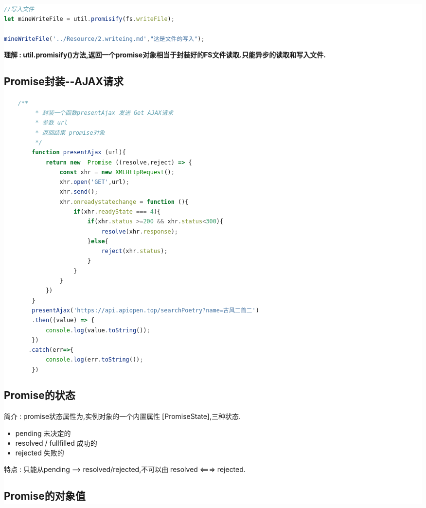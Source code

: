 ```js
//写入文件
let mineWriteFile = util.promisify(fs.writeFile);

mineWriteFile('../Resource/2.writeing.md',"这是文件的写入");
```

**理解 : util.promisify()方法,返回一个promise对象相当于封装好的FS文件读取.只能异步的读取和写入文件.**

## Promise封装--AJAX请求

 ```js
     /**
          * 封装一个函数presentAjax 发送 Get AJAX请求
          * 参数 url
          * 返回结果 promise对象
          */
         function presentAjax (url){
             return new  Promise ((resolve,reject) => {
                 const xhr = new XMLHttpRequest();
                 xhr.open('GET',url);
                 xhr.send();
                 xhr.onreadystatechange = function (){
                     if(xhr.readyState === 4){
                         if(xhr.status >=200 && xhr.status<300){
                             resolve(xhr.response);
                         }else{
                             reject(xhr.status);
                         }
                     }
                 }
             })
         }
         presentAjax('https://api.apiopen.top/searchPoetry?name=古风二首二')
         .then((value) => {
             console.log(value.toString());
         })
 		.catch(err=>{
             console.log(err.toString());
         })
 ```

## Promise的状态

简介 : promise状态属性为,实例对象的一个内置属性 [PromiseState],三种状态.

- pending  未决定的
- resolved / fullfilled 成功的
- rejected 失败的

特点 : 只能从pending --> resolved/rejected,不可以由 resolved <===> rejected.

## Promise的对象值
